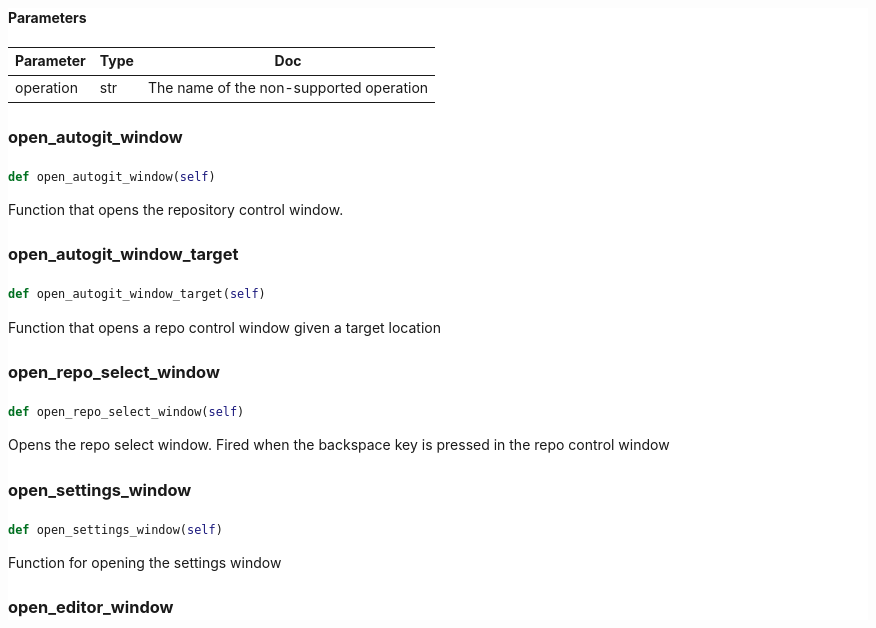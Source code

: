 
#### Parameters

 Parameter  | Type  | Doc
-----|----------|-----
 operation  |  str | The name of the non-supported operation





### open_autogit_window

```python
def open_autogit_window(self)
```

Function that opens the repository control window.







### open_autogit_window_target

```python
def open_autogit_window_target(self)
```

Function that opens a repo control window given a target location







### open_repo_select_window

```python
def open_repo_select_window(self)
```

Opens the repo select window. Fired when the backspace key is pressed in the repo control window







### open_settings_window

```python
def open_settings_window(self)
```

Function for opening the settings window







### open_editor_window

